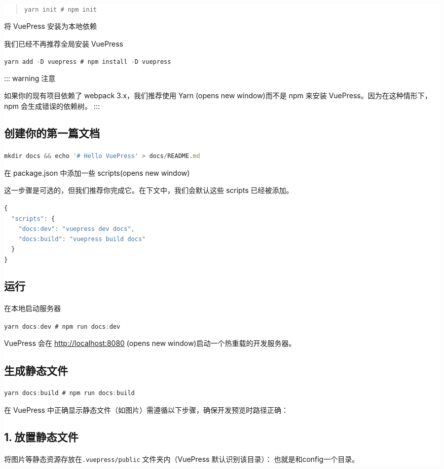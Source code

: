 > `yarn init # npm init`

将 VuePress 安装为本地依赖

我们已经不再推荐全局安装 VuePress

``` js
yarn add -D vuepress # npm install -D vuepress
```

::: warning
注意

如果你的现有项目依赖了 webpack 3.x，我们推荐使用 Yarn (opens new window)而不是 npm 来安装 VuePress。因为在这种情形下，npm 会生成错误的依赖树。
:::

## 创建你的第一篇文档

``` js
mkdir docs && echo '# Hello VuePress' > docs/README.md
```

在 package.json 中添加一些 scripts(opens new window)

这一步骤是可选的，但我们推荐你完成它。在下文中，我们会默认这些 scripts 已经被添加。
``` js
{
  "scripts": {
    "docs:dev": "vuepress dev docs",
    "docs:build": "vuepress build docs"
  }
}
```

## 运行

在本地启动服务器

``` js
yarn docs:dev # npm run docs:dev
```

VuePress 会在 <http://localhost:8080> (opens new window)启动一个热重载的开发服务器。


## 生成静态文件

``` js
yarn docs:build # npm run docs:build
```



在 VuePress 中正确显示静态文件（如图片）需遵循以下步骤，确保开发预览时路径正确：

## ​1. 放置静态文件
将图片等静态资源存放在`.vuepress/public` 文件夹内（VuePress 默认识别该目录）：
也就是和config一个目录。
